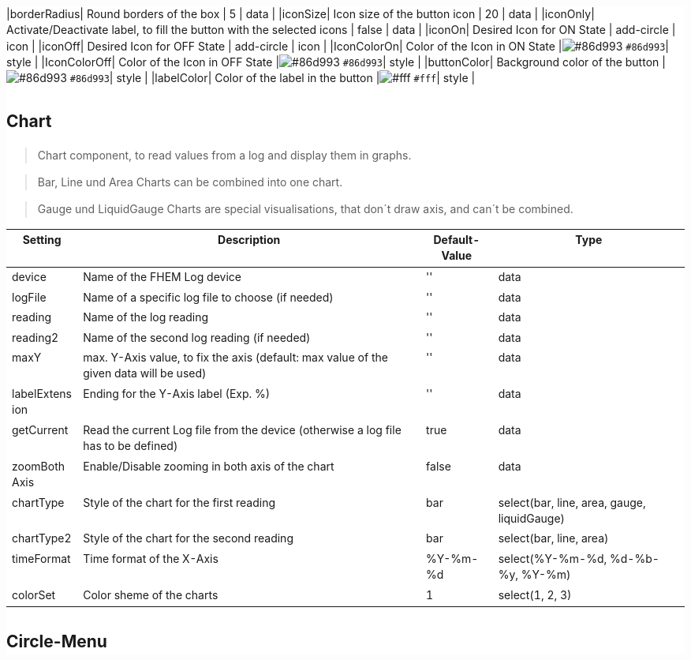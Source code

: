|borderRadius| Round borders of the box | 5 | data |
|iconSize| Icon size of the button icon | 20 | data |
|iconOnly| Activate/Deactivate label, to fill the button with the selected icons | false | data |
|iconOn| Desired Icon for ON State | add-circle | icon |
|iconOff| Desired Icon for OFF State | add-circle | icon |
|IconColorOn| Color of the Icon in ON State |![#86d993](https://placehold.it/15/86d993/000000?text=+) `#86d993`| style |
|IconColorOff| Color of the Icon in OFF State |![#86d993](https://placehold.it/15/86d993/000000?text=+) `#86d993`| style |
|buttonColor| Background color of the button |![#86d993](https://placehold.it/15/86d993/000000?text=+) `#86d993`| style |
|labelColor| Color of the label in the button |![#fff](https://placehold.it/15/fff/000000?text=+) `#fff`| style |

[3]: https://github.com/Syrex-o/FHEMNative/blob/master/README.md#chart
## Chart

> Chart component, to read values from a log and display them in graphs.

> Bar, Line und Area Charts can be combined into one chart. 

> Gauge und LiquidGauge Charts are special visualisations, that don´t draw axis, and can´t be combined.

| Setting          | Description                                                  | Default-Value         | Type |
|------------------|--------------------------------------------------------|--------------|--|
|device| Name of the FHEM Log device | '' | data |
|logFile| Name of a specific log file to choose (if needed) | '' | data |
|reading| Name of the log reading | '' | data |
|reading2| Name of the second log reading (if needed) | '' | data |
|maxY| max. Y-Axis value, to fix the axis (default: max value of the given data will be used) | '' | data |
|labelExtension| Ending for the Y-Axis label (Exp. %) | '' | data |
|getCurrent| Read the current Log file from the device (otherwise a log file has to be defined) | true | data |
|zoomBothAxis| Enable/Disable zooming in both axis of the chart | false | data |
|chartType| Style of the chart for the first reading | bar | select(bar, line, area, gauge, liquidGauge) |
|chartType2| Style of the chart for the second reading | bar | select(bar, line, area) |
|timeFormat| Time format of the X-Axis | %Y-%m-%d |select(%Y-%m-%d, %d-%b-%y, %Y-%m) |
|colorSet| Color sheme of the charts | 1 | select(1, 2, 3) |

[4]: https://github.com/Syrex-o/FHEMNative/blob/master/README.md#circle-menu
## Circle-Menu

[100]: https://github.com/Syrex-o/FHEMNative/blob/master/README.md#components
[1]: https://github.com/Syrex-o/FHEMNative/blob/master/README.md#box
[2]: https://github.com/Syrex-o/FHEMNative/blob/master/README.md#button
[5]: https://github.com/Syrex-o/FHEMNative/blob/master/README.md#circle-slider
[6]: https://github.com/Syrex-o/FHEMNative/blob/master/README.md#color-picker
[7]: https://github.com/Syrex-o/FHEMNative/blob/master/README.md#iframe
[8]: https://github.com/Syrex-o/FHEMNative/blob/master/README.md#icon
[9]: https://github.com/Syrex-o/FHEMNative/blob/master/README.md#image
[10]: https://github.com/Syrex-o/FHEMNative/blob/master/README.md#kodi-remote
[11]: https://github.com/Syrex-o/FHEMNative/blob/master/README.md#label
[12]: https://github.com/Syrex-o/FHEMNative/blob/master/README.md#line
[13]: https://github.com/Syrex-o/FHEMNative/blob/master/README.md#pinpad
[14]: https://github.com/Syrex-o/FHEMNative/blob/master/README.md#popup
[15]: https://github.com/Syrex-o/FHEMNative/blob/master/README.md#select
[16]: https://github.com/Syrex-o/FHEMNative/blob/master/README.md#slider
[17]: https://github.com/Syrex-o/FHEMNative/blob/master/README.md#sprinkler
[18]: https://github.com/Syrex-o/FHEMNative/blob/master/README.md#switch
[19]: https://github.com/Syrex-o/FHEMNative/blob/master/README.md#thermostat
[20]: https://github.com/Syrex-o/FHEMNative/blob/master/README.md#time-picker